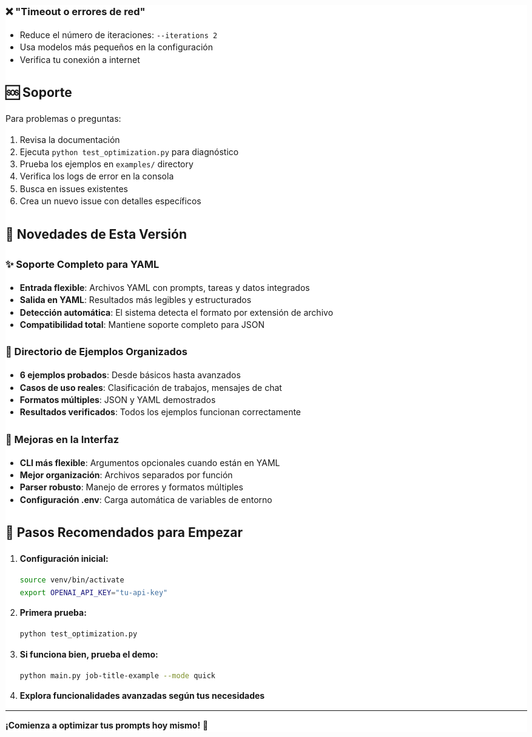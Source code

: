 ### ❌ "Timeout o errores de red"
- Reduce el número de iteraciones: `--iterations 2`
- Usa modelos más pequeños en la configuración
- Verifica tu conexión a internet

## 🆘 Soporte

Para problemas o preguntas:
1. Revisa la documentación
2. Ejecuta `python test_optimization.py` para diagnóstico
3. Prueba los ejemplos en `examples/` directory
4. Verifica los logs de error en la consola
5. Busca en issues existentes
6. Crea un nuevo issue con detalles específicos

## 🎉 Novedades de Esta Versión

### ✨ Soporte Completo para YAML

- **Entrada flexible**: Archivos YAML con prompts, tareas y datos integrados
- **Salida en YAML**: Resultados más legibles y estructurados  
- **Detección automática**: El sistema detecta el formato por extensión de archivo
- **Compatibilidad total**: Mantiene soporte completo para JSON

### 📂 Directorio de Ejemplos Organizados

- **6 ejemplos probados**: Desde básicos hasta avanzados
- **Casos de uso reales**: Clasificación de trabajos, mensajes de chat
- **Formatos múltiples**: JSON y YAML demostrados
- **Resultados verificados**: Todos los ejemplos funcionan correctamente

### 🔧 Mejoras en la Interfaz

- **CLI más flexible**: Argumentos opcionales cuando están en YAML
- **Mejor organización**: Archivos separados por función
- **Parser robusto**: Manejo de errores y formatos múltiples
- **Configuración .env**: Carga automática de variables de entorno

## 🎯 Pasos Recomendados para Empezar

1. **Configuración inicial:**
   ```bash
   source venv/bin/activate
   export OPENAI_API_KEY="tu-api-key"
   ```

2. **Primera prueba:**
   ```bash
   python test_optimization.py
   ```

3. **Si funciona bien, prueba el demo:**
   ```bash
   python main.py job-title-example --mode quick
   ```

4. **Explora funcionalidades avanzadas según tus necesidades**

---

**¡Comienza a optimizar tus prompts hoy mismo!** 🚀